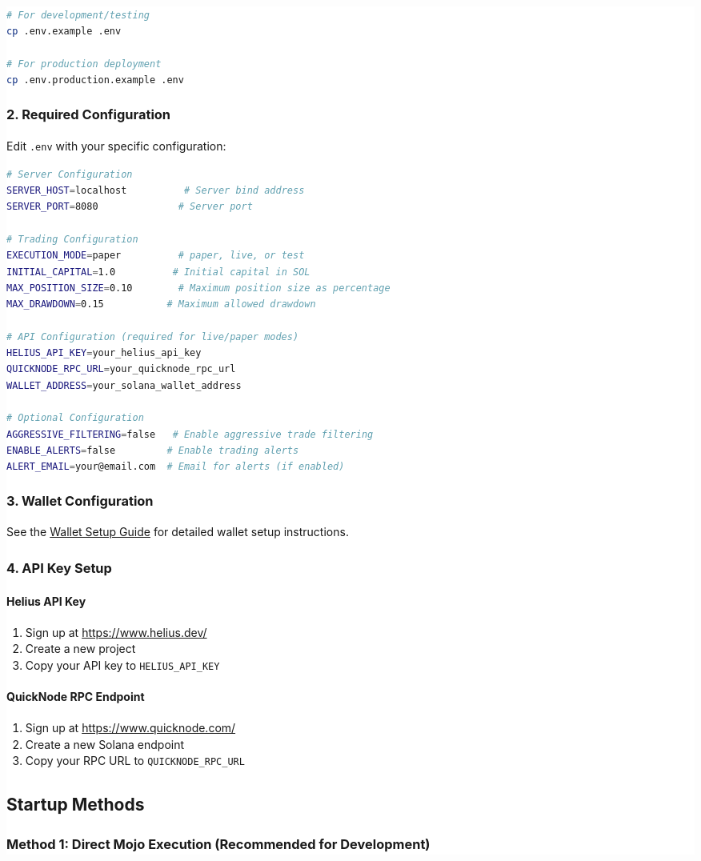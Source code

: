 ```bash
# For development/testing
cp .env.example .env

# For production deployment
cp .env.production.example .env
```

### 2. Required Configuration
Edit `.env` with your specific configuration:

```bash
# Server Configuration
SERVER_HOST=localhost          # Server bind address
SERVER_PORT=8080              # Server port

# Trading Configuration
EXECUTION_MODE=paper          # paper, live, or test
INITIAL_CAPITAL=1.0          # Initial capital in SOL
MAX_POSITION_SIZE=0.10        # Maximum position size as percentage
MAX_DRAWDOWN=0.15           # Maximum allowed drawdown

# API Configuration (required for live/paper modes)
HELIUS_API_KEY=your_helius_api_key
QUICKNODE_RPC_URL=your_quicknode_rpc_url
WALLET_ADDRESS=your_solana_wallet_address

# Optional Configuration
AGGRESSIVE_FILTERING=false   # Enable aggressive trade filtering
ENABLE_ALERTS=false         # Enable trading alerts
ALERT_EMAIL=your@email.com  # Email for alerts (if enabled)
```

### 3. Wallet Configuration
See the [Wallet Setup Guide](WALLET_SETUP_GUIDE.md) for detailed wallet setup instructions.

### 4. API Key Setup

#### Helius API Key
1. Sign up at https://www.helius.dev/
2. Create a new project
3. Copy your API key to `HELIUS_API_KEY`

#### QuickNode RPC Endpoint
1. Sign up at https://www.quicknode.com/
2. Create a new Solana endpoint
3. Copy your RPC URL to `QUICKNODE_RPC_URL`

## Startup Methods

### Method 1: Direct Mojo Execution (Recommended for Development)
